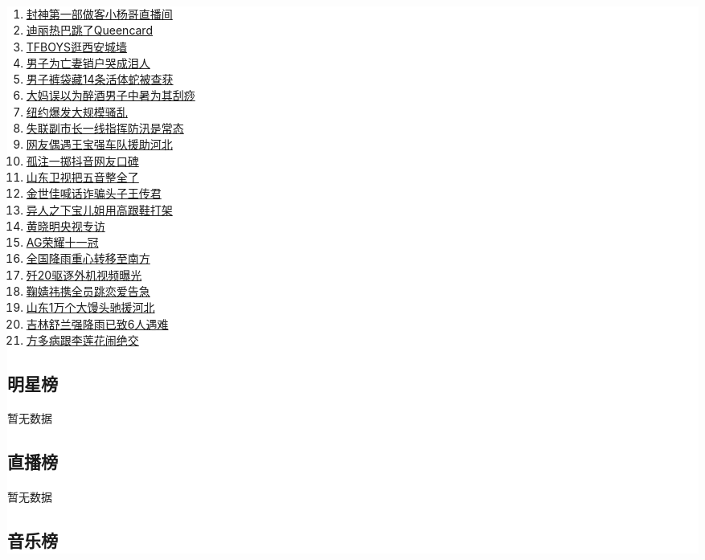 1. [封神第一部做客小杨哥直播间](https://www.douyin.com/search/%E5%B0%81%E7%A5%9E%E7%AC%AC%E4%B8%80%E9%83%A8%E5%81%9A%E5%AE%A2%E5%B0%8F%E6%9D%A8%E5%93%A5%E7%9B%B4%E6%92%AD%E9%97%B4)
1. [迪丽热巴跳了Queencard](https://www.douyin.com/search/%E8%BF%AA%E4%B8%BD%E7%83%AD%E5%B7%B4%E8%B7%B3%E4%BA%86Queencard)
1. [TFBOYS逛西安城墙](https://www.douyin.com/search/TFBOYS%E9%80%9B%E8%A5%BF%E5%AE%89%E5%9F%8E%E5%A2%99)
1. [男子为亡妻销户哭成泪人](https://www.douyin.com/search/%E7%94%B7%E5%AD%90%E4%B8%BA%E4%BA%A1%E5%A6%BB%E9%94%80%E6%88%B7%E5%93%AD%E6%88%90%E6%B3%AA%E4%BA%BA)
1. [男子裤袋藏14条活体蛇被查获](https://www.douyin.com/search/%E7%94%B7%E5%AD%90%E8%A3%A4%E8%A2%8B%E8%97%8F14%E6%9D%A1%E6%B4%BB%E4%BD%93%E8%9B%87%E8%A2%AB%E6%9F%A5%E8%8E%B7)
1. [大妈误以为醉酒男子中暑为其刮痧](https://www.douyin.com/search/%E5%A4%A7%E5%A6%88%E8%AF%AF%E4%BB%A5%E4%B8%BA%E9%86%89%E9%85%92%E7%94%B7%E5%AD%90%E4%B8%AD%E6%9A%91%E4%B8%BA%E5%85%B6%E5%88%AE%E7%97%A7)
1. [纽约爆发大规模骚乱](https://www.douyin.com/search/%E7%BA%BD%E7%BA%A6%E7%88%86%E5%8F%91%E5%A4%A7%E8%A7%84%E6%A8%A1%E9%AA%9A%E4%B9%B1)
1. [失联副市长一线指挥防汛是常态](https://www.douyin.com/search/%E5%A4%B1%E8%81%94%E5%89%AF%E5%B8%82%E9%95%BF%E4%B8%80%E7%BA%BF%E6%8C%87%E6%8C%A5%E9%98%B2%E6%B1%9B%E6%98%AF%E5%B8%B8%E6%80%81)
1. [网友偶遇王宝强车队援助河北](https://www.douyin.com/search/%E7%BD%91%E5%8F%8B%E5%81%B6%E9%81%87%E7%8E%8B%E5%AE%9D%E5%BC%BA%E8%BD%A6%E9%98%9F%E6%8F%B4%E5%8A%A9%E6%B2%B3%E5%8C%97)
1. [孤注一掷抖音网友口碑](https://www.douyin.com/search/%E5%AD%A4%E6%B3%A8%E4%B8%80%E6%8E%B7%E6%8A%96%E9%9F%B3%E7%BD%91%E5%8F%8B%E5%8F%A3%E7%A2%91)
1. [山东卫视把五音整全了](https://www.douyin.com/search/%E5%B1%B1%E4%B8%9C%E5%8D%AB%E8%A7%86%E6%8A%8A%E4%BA%94%E9%9F%B3%E6%95%B4%E5%85%A8%E4%BA%86)
1. [金世佳喊话诈骗头子王传君](https://www.douyin.com/search/%E9%87%91%E4%B8%96%E4%BD%B3%E5%96%8A%E8%AF%9D%E8%AF%88%E9%AA%97%E5%A4%B4%E5%AD%90%E7%8E%8B%E4%BC%A0%E5%90%9B)
1. [异人之下宝儿姐用高跟鞋打架](https://www.douyin.com/search/%E5%BC%82%E4%BA%BA%E4%B9%8B%E4%B8%8B%E5%AE%9D%E5%84%BF%E5%A7%90%E7%94%A8%E9%AB%98%E8%B7%9F%E9%9E%8B%E6%89%93%E6%9E%B6)
1. [黄晓明央视专访](https://www.douyin.com/search/%E9%BB%84%E6%99%93%E6%98%8E%E5%A4%AE%E8%A7%86%E4%B8%93%E8%AE%BF)
1. [AG荣耀十一冠](https://www.douyin.com/search/AG%E8%8D%A3%E8%80%80%E5%8D%81%E4%B8%80%E5%86%A0)
1. [全国降雨重心转移至南方](https://www.douyin.com/search/%E5%85%A8%E5%9B%BD%E9%99%8D%E9%9B%A8%E9%87%8D%E5%BF%83%E8%BD%AC%E7%A7%BB%E8%87%B3%E5%8D%97%E6%96%B9)
1. [歼20驱逐外机视频曝光](https://www.douyin.com/search/%E6%AD%BC20%E9%A9%B1%E9%80%90%E5%A4%96%E6%9C%BA%E8%A7%86%E9%A2%91%E6%9B%9D%E5%85%89)
1. [鞠婧祎携全员跳恋爱告急](https://www.douyin.com/search/%E9%9E%A0%E5%A9%A7%E7%A5%8E%E6%90%BA%E5%85%A8%E5%91%98%E8%B7%B3%E6%81%8B%E7%88%B1%E5%91%8A%E6%80%A5)
1. [山东1万个大馒头驰援河北](https://www.douyin.com/search/%E5%B1%B1%E4%B8%9C1%E4%B8%87%E4%B8%AA%E5%A4%A7%E9%A6%92%E5%A4%B4%E9%A9%B0%E6%8F%B4%E6%B2%B3%E5%8C%97)
1. [吉林舒兰强降雨已致6人遇难](https://www.douyin.com/search/%E5%90%89%E6%9E%97%E8%88%92%E5%85%B0%E5%BC%BA%E9%99%8D%E9%9B%A8%E5%B7%B2%E8%87%B46%E4%BA%BA%E9%81%87%E9%9A%BE)
1. [方多病跟李莲花闹绝交](https://www.douyin.com/search/%E6%96%B9%E5%A4%9A%E7%97%85%E8%B7%9F%E6%9D%8E%E8%8E%B2%E8%8A%B1%E9%97%B9%E7%BB%9D%E4%BA%A4)

## 明星榜

暂无数据

## 直播榜

暂无数据

## 音乐榜
